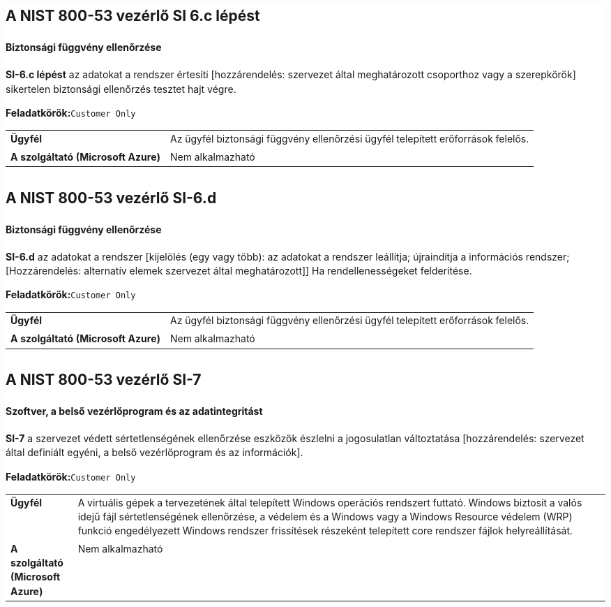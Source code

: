 
 ## <a name="nist-800-53-control-si-6c"></a>A NIST 800-53 vezérlő SI 6.c lépést

#### <a name="security-function-verification"></a>Biztonsági függvény ellenőrzése

**SI-6.c lépést** az adatokat a rendszer értesíti [hozzárendelés: szervezet által meghatározott csoporthoz vagy a szerepkörök] sikertelen biztonsági ellenőrzés tesztet hajt végre.

**Feladatkörök:**`Customer Only`

|||
|---|---|
| **Ügyfél** | Az ügyfél biztonsági függvény ellenőrzési ügyfél telepített erőforrások felelős. |
| **A szolgáltató (Microsoft Azure)** | Nem alkalmazható |


 ## <a name="nist-800-53-control-si-6d"></a>A NIST 800-53 vezérlő SI-6.d

#### <a name="security-function-verification"></a>Biztonsági függvény ellenőrzése

**SI-6.d** az adatokat a rendszer [kijelölés (egy vagy több): az adatokat a rendszer leállítja; újraindítja a információs rendszer; [Hozzárendelés: alternatív elemek szervezet által meghatározott]] Ha rendellenességeket felderítése.

**Feladatkörök:**`Customer Only`

|||
|---|---|
| **Ügyfél** | Az ügyfél biztonsági függvény ellenőrzési ügyfél telepített erőforrások felelős. |
| **A szolgáltató (Microsoft Azure)** | Nem alkalmazható |


 ## <a name="nist-800-53-control-si-7"></a>A NIST 800-53 vezérlő SI-7

#### <a name="software-firmware-and-information-integrity"></a>Szoftver, a belső vezérlőprogram és az adatintegritást

**SI-7** a szervezet védett sértetlenségének ellenőrzése eszközök észlelni a jogosulatlan változtatása [hozzárendelés: szervezet által definiált egyéni, a belső vezérlőprogram és az információk].

**Feladatkörök:**`Customer Only`

|||
|---|---|
| **Ügyfél** | A virtuális gépek a tervezetének által telepített Windows operációs rendszert futtató. Windows biztosít a valós idejű fájl sértetlenségének ellenőrzése, a védelem és a Windows vagy a Windows Resource védelem (WRP) funkció engedélyezett Windows rendszer frissítések részeként telepített core rendszer fájlok helyreállítását. |
| **A szolgáltató (Microsoft Azure)** | Nem alkalmazható |
